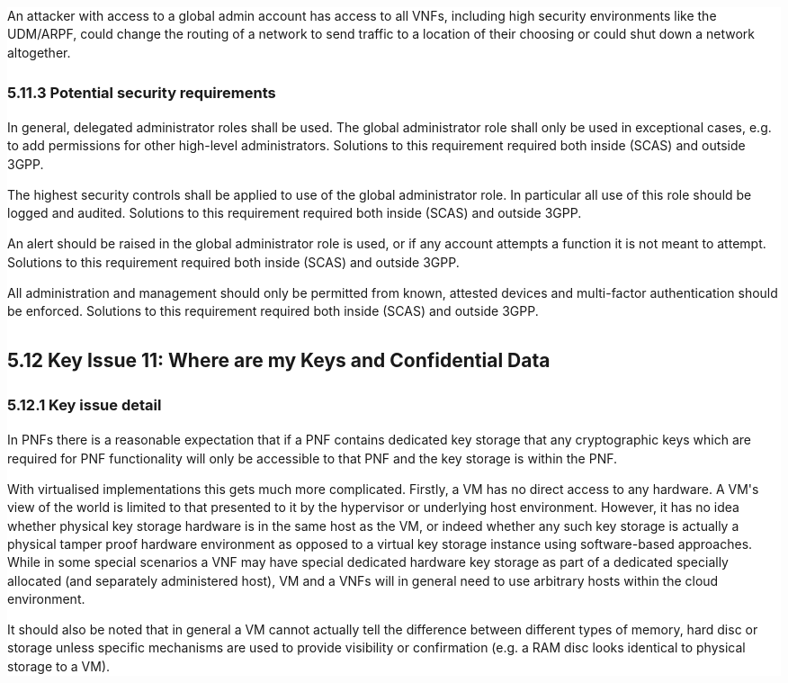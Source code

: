 An attacker with access to a global admin account has access to all
VNFs, including high security environments like the UDM/ARPF, could
change the routing of a network to send traffic to a location of their
choosing or could shut down a network altogether.

### 5.11.3 Potential security requirements

In general, delegated administrator roles shall be used. The global
administrator role shall only be used in exceptional cases, e.g. to add
permissions for other high-level administrators. Solutions to this
requirement required both inside (SCAS) and outside 3GPP.

The highest security controls shall be applied to use of the global
administrator role. In particular all use of this role should be logged
and audited. Solutions to this requirement required both inside (SCAS)
and outside 3GPP.

An alert should be raised in the global administrator role is used, or
if any account attempts a function it is not meant to attempt. Solutions
to this requirement required both inside (SCAS) and outside 3GPP.

All administration and management should only be permitted from known,
attested devices and multi-factor authentication should be enforced.
Solutions to this requirement required both inside (SCAS) and outside
3GPP.

5.12 Key Issue 11: Where are my Keys and Confidential Data
----------------------------------------------------------

### 5.12.1 Key issue detail

In PNFs there is a reasonable expectation that if a PNF contains
dedicated key storage that any cryptographic keys which are required for
PNF functionality will only be accessible to that PNF and the key
storage is within the PNF.

With virtualised implementations this gets much more complicated.
Firstly, a VM has no direct access to any hardware. A VM's view of the
world is limited to that presented to it by the hypervisor or underlying
host environment. However, it has no idea whether physical key storage
hardware is in the same host as the VM, or indeed whether any such key
storage is actually a physical tamper proof hardware environment as
opposed to a virtual key storage instance using software-based
approaches. While in some special scenarios a VNF may have special
dedicated hardware key storage as part of a dedicated specially
allocated (and separately administered host), VM and a VNFs will in
general need to use arbitrary hosts within the cloud environment.

It should also be noted that in general a VM cannot actually tell the
difference between different types of memory, hard disc or storage
unless specific mechanisms are used to provide visibility or
confirmation (e.g. a RAM disc looks identical to physical storage to a
VM).
